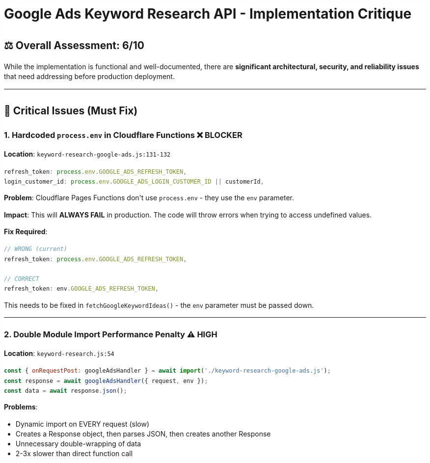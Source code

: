 # Google Ads Keyword Research API - Implementation Critique

## ⚖️ Overall Assessment: 6/10

While the implementation is functional and well-documented, there are **significant architectural, security, and reliability issues** that need addressing before production deployment.

---

## 🚨 Critical Issues (Must Fix)

### 1. **Hardcoded `process.env` in Cloudflare Functions** ❌ BLOCKER

**Location**: `keyword-research-google-ads.js:131-132`

```javascript
refresh_token: process.env.GOOGLE_ADS_REFRESH_TOKEN,
login_customer_id: process.env.GOOGLE_ADS_LOGIN_CUSTOMER_ID || customerId,
```

**Problem**: Cloudflare Pages Functions don't use `process.env` - they use the `env` parameter.

**Impact**: This will **ALWAYS FAIL** in production. The code will throw errors when trying to access undefined values.

**Fix Required**:
```javascript
// WRONG (current)
refresh_token: process.env.GOOGLE_ADS_REFRESH_TOKEN,

// CORRECT
refresh_token: env.GOOGLE_ADS_REFRESH_TOKEN,
```

This needs to be fixed in `fetchGoogleKeywordIdeas()` - the `env` parameter must be passed down.

---

### 2. **Double Module Import Performance Penalty** ⚠️ HIGH

**Location**: `keyword-research.js:54`

```javascript
const { onRequestPost: googleAdsHandler } = await import('./keyword-research-google-ads.js');
const response = await googleAdsHandler({ request, env });
const data = await response.json();
```

**Problems**:
- Dynamic import on EVERY request (slow)
- Creates a Response object, then parses JSON, then creates another Response
- Unnecessary double-wrapping of data
- 2-3x slower than direct function call
